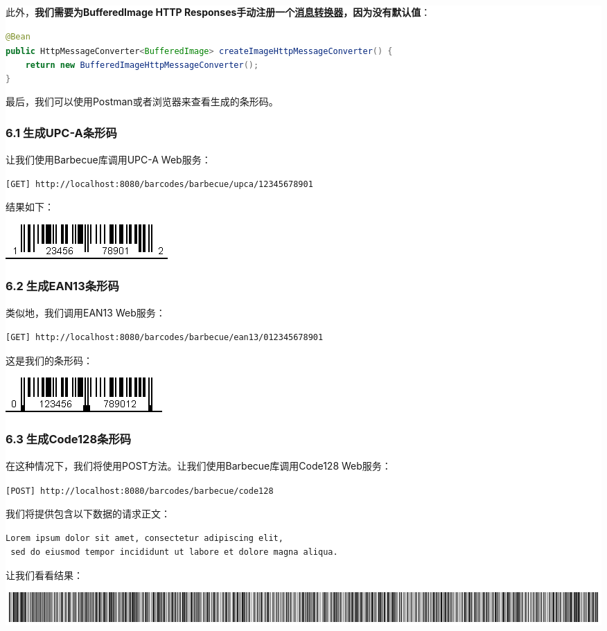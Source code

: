 此外，**我们需要为BufferedImage HTTP Responses手动注册一个[消息转换器]()，因为没有默认值**：

```java
@Bean
public HttpMessageConverter<BufferedImage> createImageHttpMessageConverter() {
    return new BufferedImageHttpMessageConverter();
}
```

最后，我们可以使用Postman或者浏览器来查看生成的条形码。

### 6.1 生成UPC-A条形码

让我们使用Barbecue库调用UPC-A Web服务：

```text
[GET] http://localhost:8080/barcodes/barbecue/upca/12345678901
```

结果如下：

<img src="../assets/img.png">

### 6.2 生成EAN13条形码

类似地，我们调用EAN13 Web服务：

```text
[GET] http://localhost:8080/barcodes/barbecue/ean13/012345678901
```

这是我们的条形码：

<img src="../assets/img_1.png">

### 6.3 生成Code128条形码

在这种情况下，我们将使用POST方法。让我们使用Barbecue库调用Code128 Web服务：

```text
[POST] http://localhost:8080/barcodes/barbecue/code128
```

我们将提供包含以下数据的请求正文：

```text
Lorem ipsum dolor sit amet, consectetur adipiscing elit,
 sed do eiusmod tempor incididunt ut labore et dolore magna aliqua.
```

让我们看看结果：

<img src="../assets/img_2.png">
